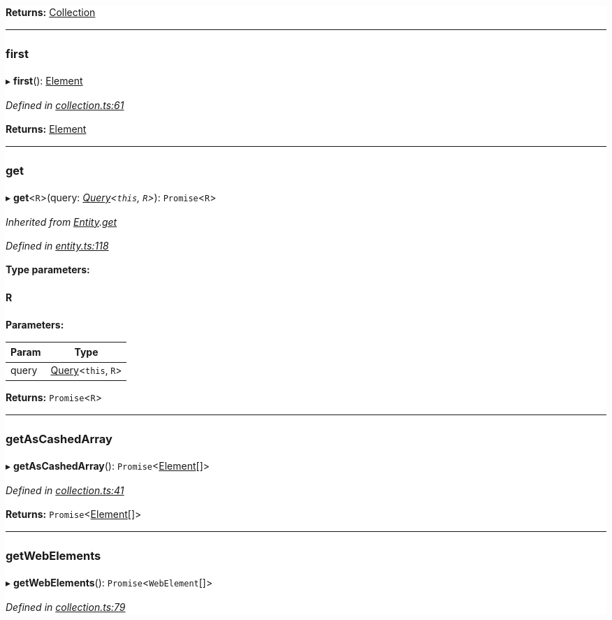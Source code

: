 **Returns:** [Collection](collection.md)

___
<a id="first"></a>

###  first

▸ **first**(): [Element](element.md)

*Defined in [collection.ts:61](https://github.com/KnowledgeExpert/selenidejs/blob/master/lib/collection.ts#L61)*

**Returns:** [Element](element.md)

___
<a id="get"></a>

###  get

▸ **get**<`R`>(query: *[Query](../#query)<`this`, `R`>*): `Promise`<`R`>

*Inherited from [Entity](entity.md).[get](entity.md#get)*

*Defined in [entity.ts:118](https://github.com/KnowledgeExpert/selenidejs/blob/master/lib/entity.ts#L118)*

**Type parameters:**

#### R 
**Parameters:**

| Param | Type |
| ------ | ------ |
| query | [Query](../#query)<`this`, `R`> |

**Returns:** `Promise`<`R`>

___
<a id="getascashedarray"></a>

###  getAsCashedArray

▸ **getAsCashedArray**(): `Promise`<[Element](element.md)[]>

*Defined in [collection.ts:41](https://github.com/KnowledgeExpert/selenidejs/blob/master/lib/collection.ts#L41)*

**Returns:** `Promise`<[Element](element.md)[]>

___
<a id="getwebelements"></a>

###  getWebElements

▸ **getWebElements**(): `Promise`<`WebElement`[]>

*Defined in [collection.ts:79](https://github.com/KnowledgeExpert/selenidejs/blob/master/lib/collection.ts#L79)*

